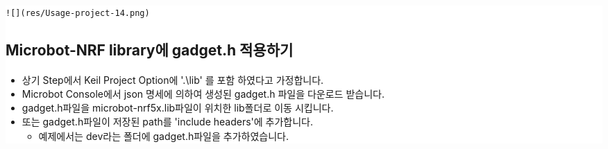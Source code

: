     ![](res/Usage-project-14.png)
  
Microbot-NRF library에 gadget.h 적용하기
-
* 상기 Step에서 Keil Project Option에 '.\\lib' 를 포함 하였다고 가정합니다.
* Microbot Console에서 json 명세에 의하여 생성된 gadget.h 파일을 다운로드 받습니다.
* gadget.h파일을 microbot-nrf5x.lib파일이 위치한 lib폴더로 이동 시킵니다.
* 또는 gadget.h파일이 저장된 path를 'include headers'에 추가합니다.
  * 예제에서는 dev라는 폴더에 gadget.h파일을 추가하였습니다.